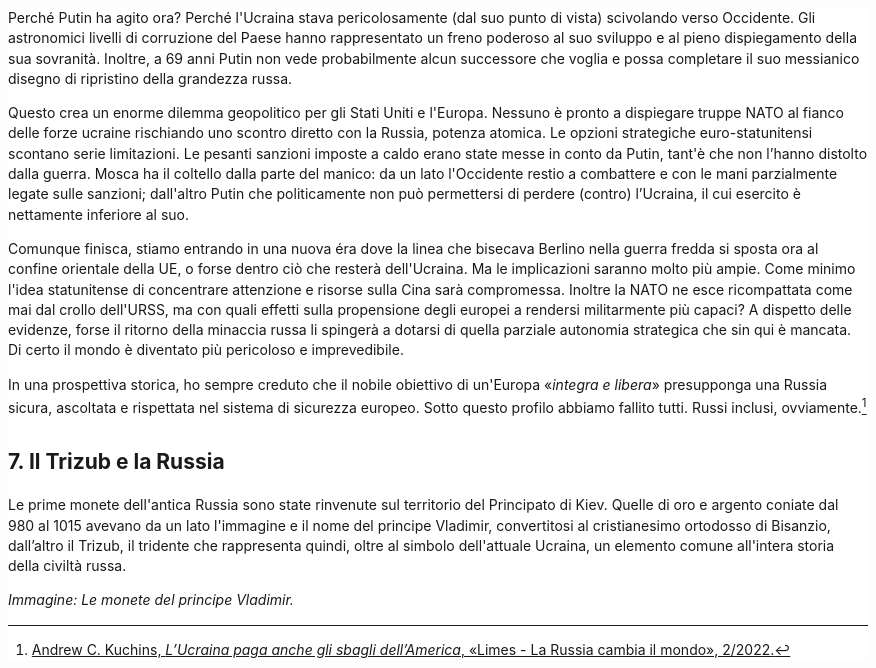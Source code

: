 Perché Putin ha agito ora? Perché l'Ucraina stava pericolosamente (dal suo punto di vista) scivolando verso Occidente. Gli astronomici livelli di corruzione del Paese hanno rappresentato un freno poderoso al suo sviluppo e al pieno dispiegamento della sua sovranità. Inoltre, a 69 anni Putin non vede probabilmente alcun successore che voglia e possa completare il suo messianico disegno di ripristino della grandezza russa.

Questo crea un enorme dilemma geopolitico per gli Stati Uniti e l'Europa. Nessuno è pronto a dispiegare truppe NATO al fianco delle forze ucraine rischiando uno scontro diretto con la Russia, potenza atomica. Le opzioni strategiche euro-statunitensi scontano serie limitazioni. Le pesanti sanzioni imposte a caldo erano state messe in conto da Putin, tant'è che non l’hanno distolto dalla guerra. Mosca ha il coltello dalla parte del manico: da un lato l'Occidente restio a combattere e con le mani parzialmente legate sulle sanzioni; dall'altro Putin che politicamente non può permettersi di perdere (contro) l’Ucraina, il cui esercito è nettamente inferiore al suo.

Comunque finisca, stiamo entrando in una nuova éra dove la linea che bisecava Berlino nella guerra fredda si sposta ora al confine orientale della UE, o forse dentro ciò che resterà dell'Ucraina. Ma le implicazioni saranno molto più ampie. Come minimo l'idea statunitense di concentrare attenzione e risorse sulla Cina sarà compromessa. Inoltre la NATO ne esce ricompattata come mai dal crollo dell'URSS, ma con quali effetti sulla propensione degli europei a rendersi militarmente più capaci? A dispetto delle evidenze, forse il ritorno della minaccia russa li spingerà a dotarsi di quella parziale autonomia strategica che sin qui è mancata. Di certo il mondo è diventato più pericoloso e imprevedibile.

In una prospettiva storica, ho sempre creduto che il nobile obiettivo di un'Europa «*integra e libera*» presupponga una Russia sicura, ascoltata e rispettata nel sistema di sicurezza europeo. Sotto questo profilo abbiamo fallito tutti. Russi inclusi, ovviamente.[^11]

[^11]: [Andrew C. Kuchins, *L’Ucraina paga anche gli sbagli dell’America*, «Limes - La Russia cambia il mondo», 2/2022.](https://www.limesonline.com/rivista/l-ucraina-paga-anche-gli-sbagli-dell-america-14639458/)

## 7. Il Trizub e la Russia

Le prime monete dell'antica Russia sono state rinvenute sul territorio del Principato di Kiev. Quelle di oro e argento coniate dal 980 al 1015 avevano da un lato l'immagine e il nome del principe Vladimir, convertitosi al cristianesimo ortodosso di Bisanzio, dall’altro il Trizub, il tridente che rappresenta quindi, oltre al simbolo dell'attuale Ucraina, un elemento comune all'intera storia della civiltà russa.

<em>Immagine: Le monete del principe Vladimir.</em>


[^1]: Katrin Boeckh - Ekkehard Völkl, *Ucraina. Dalla rivoluzione rossa alla rivoluzione arancione* \[2007\], Bet 2009.
[^2]: Timothy Snyder, *The Reconstruction of Nations*, Yale University Press 2003.
[^3]: Andrew Wilson, *The Ukrainians. Unespected Nations*, Yale University Press 2000.
[^4]: Timothy Snyder, *Bloodlands: Europe Beetween Hitler and Stalin*, Basic Books 2010.
[^5]: Peter W. Rodgers, *Nations, Region and History in Post-Communist Transitions*, Ibidem-Verlag 2008.
[^6]: Vittorio Strada, *Europe. La Russia come frontiera*, Marsilio 2014.
[^7]: Eugenio De Rienzo, *Il conflitto russo-ucraino*, Rubettino 2015.
[^8]: Henry Kissinger, *How the Ukraine crisis ends,* «The Washington Post» 5.03.2004.
[^9]: John Joseph Mearsheimer, *Why the Ukraine Crisis Is the West Fault?*, «Foreign Affair» 21.08.2014.
[^10]: [Enrico Verga, *Ucraina, è una questione di soldi e la guerra è già in corso a Washington*, «ilSole24ore», 15.02.2022.](https://www.econopoly.ilsole24ore.com/2022/02/15/guerra-ucraina-washington/)